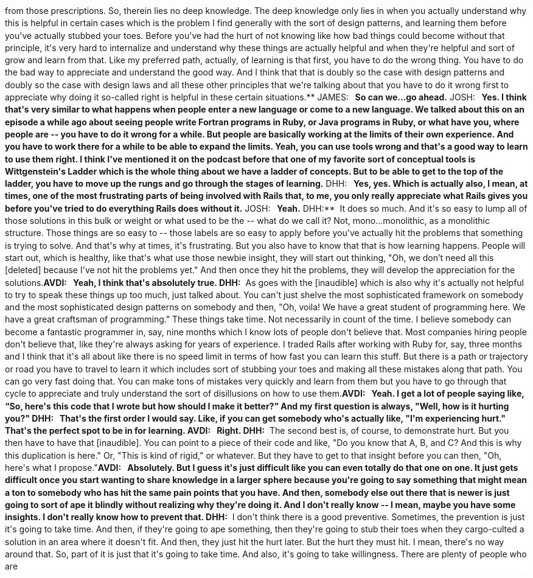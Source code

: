 from those prescriptions. So, therein lies no deep knowledge. The deep knowledge only lies in when you actually understand why this is helpful in certain cases which is the problem I find generally with the sort of design patterns, and learning them before you've actually stubbed your toes. Before you've had the hurt of not knowing like how bad things could become without that principle, it's very hard to internalize and understand why these things are actually helpful and when they're helpful and sort of grow and learn from that. Like my preferred path, actually, of learning is that first, you have to do the wrong thing. You have to do the bad way to appreciate and understand the good way. And I think that that is doubly so the case with design patterns and doubly so the case with design laws and all these other principles that we're talking about that you have to do it wrong first to appreciate why doing it so-called right is helpful in these certain situations.** JAMES: **&nbsp; So can we…go ahead.** JOSH: **&nbsp; Yes. I think that's very similar to what happens when people enter a new language or come to a new language. We talked about this on an episode a while ago about seeing people write Fortran programs in Ruby, or Java programs in Ruby, or what have you, where people are -- you have to do it wrong for a while. But people are basically working at the limits of their own experience. And you have to work there for a while to be able to expand the limits. Yeah, you can use tools wrong and that's a good way to learn to use them right. I think I've mentioned it on the podcast before that one of my favorite sort of conceptual tools is Wittgenstein's Ladder which is the whole thing about we have a ladder of concepts. But to be able to get to the top of the ladder, you have to move up the rungs and go through the stages of learning.** DHH: **&nbsp; Yes, yes. Which is actually also, I mean, at times, one of the most frustrating parts of being involved with Rails that, to me, you only really appreciate what Rails gives you before you've tried to do everything Rails does without it.** JOSH: **&nbsp; Yeah.** DHH:**&nbsp; It does so much. And it's so easy to lump all of those solutions in this bulk or weight or what used to be the -- what do we call it? Not, mono…monolithic, as a monolithic structure. Those things are so easy to -- those labels are so easy to apply before you've actually hit the problems that something is trying to solve. And that's why at times, it's frustrating. But you also have to know that that is how learning happens. People will start out, which is healthy, like that's what use those newbie insight, they will start out thinking, "Oh, we don’t need all this [deleted] because I've not hit the problems yet." And then once they hit the problems, they will develop the appreciation for the solutions.**AVDI: **&nbsp; Yeah, I think that's absolutely true.** DHH:**&nbsp; As goes with the [inaudible] which is also why it's actually not helpful to try to speak these things up too much, just talked about. You can't just shelve the most sophisticated framework on somebody and the most sophisticated design patterns on somebody and then, "Oh, voila! We have a great student of programming here. We have a great craftsman of programming." These things take time. Not necessarily in count of the time. I believe somebody can become a fantastic programmer in, say, nine months which I know lots of people don't believe that. Most companies hiring people don't believe that, like they're always asking for years of experience. I traded Rails after working with Ruby for, say, three months and I think that it's all about like there is no speed limit in terms of how fast you can learn this stuff. But there is a path or trajectory or road you have to travel to learn it which includes sort of stubbing your toes and making all these mistakes along that path. You can go very fast doing that. You can make tons of mistakes very quickly and learn from them but you have to go through that cycle to appreciate and truly understand the sort of disillusions on how to use them.**AVDI: **&nbsp; Yeah. I get a lot of people saying like, “So, here's this code that I wrote but how should I make it better?” And my first question is always, "Well, how is it hurting you?"** DHH: **&nbsp; That's the first order I would say. Like, if you can get somebody who's actually like, "I'm experiencing hurt." That's the perfect spot to be in for learning.** AVDI: **&nbsp; Right.** DHH:**&nbsp; The second best is, of course, to demonstrate hurt. But you then have to have that [inaudible]. You can point to a piece of their code and like, "Do you know that A, B, and C? And this is why this duplication is here." Or, "This is kind of rigid," or whatever. But they have to get to that insight before you can then, "Oh, here's what I propose."**AVDI: **&nbsp; Absolutely. But I guess it's just difficult like you can even totally do that one on one. It just gets difficult once you start wanting to share knowledge in a larger sphere because you're going to say something that might mean a ton to somebody who has hit the same pain points that you have. And then, somebody else out there that is newer is just going to sort of ape it blindly without realizing why they're doing it. And I don't really know -- I mean, maybe you have some insights. I don't really know how to prevent that.** DHH:**&nbsp; I don't think there is a good preventive. Sometimes, the prevention is just it's going to take time. And then, if they're going to ape something, then they're going to stub their toes when they cargo-culted a solution in an area where it doesn't fit. And then, they just hit the hurt later. But the hurt they must hit. I mean, there's no way around that. So, part of it is just that it's going to take time. And also, it's going to take willingness. There are plenty of people who are